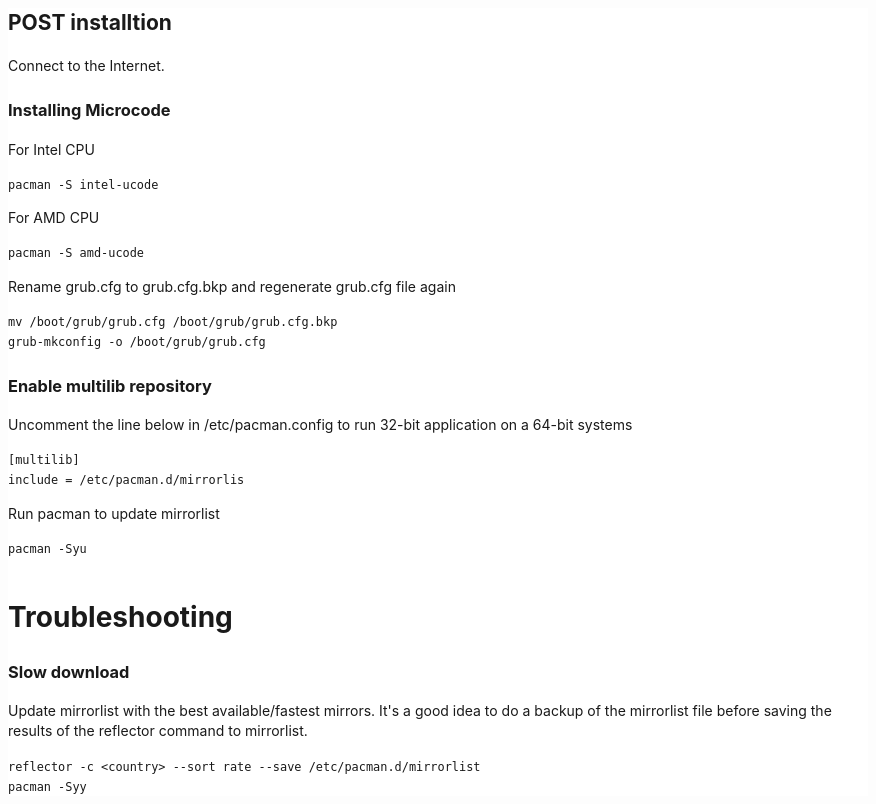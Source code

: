 

## POST installtion
Connect to the Internet.

### Installing Microcode
For Intel CPU
```
pacman -S intel-ucode
```

For AMD CPU
```
pacman -S amd-ucode
```

Rename grub.cfg to grub.cfg.bkp and regenerate grub.cfg file again
```
mv /boot/grub/grub.cfg /boot/grub/grub.cfg.bkp
grub-mkconfig -o /boot/grub/grub.cfg
```

### Enable multilib repository
Uncomment the line below in /etc/pacman.config to run 32-bit application on a 64-bit systems
```
[multilib]
include = /etc/pacman.d/mirrorlis
```
Run pacman to update mirrorlist
```
pacman -Syu
```


# Troubleshooting
### Slow download
Update mirrorlist with the best available/fastest mirrors. It's a good idea to do a backup of the mirrorlist file before saving the results of the reflector command to mirrorlist.
```
reflector -c <country> --sort rate --save /etc/pacman.d/mirrorlist
pacman -Syy
```
